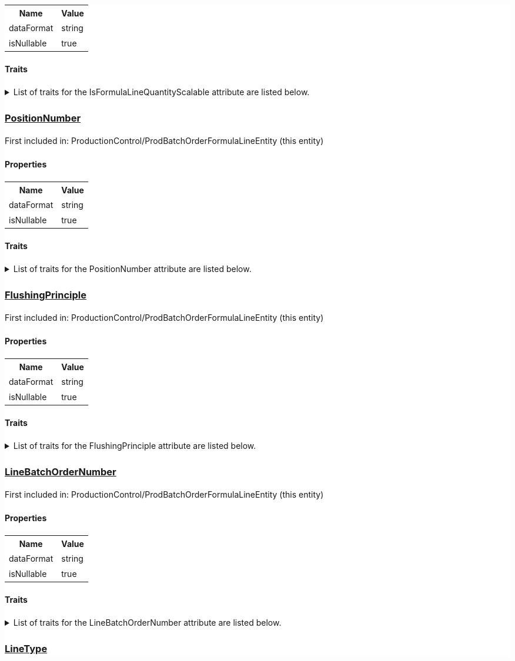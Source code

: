 <table><tr><th>Name</th><th>Value</th></tr><tr><td>dataFormat</td><td>string</td></tr><tr><td>isNullable</td><td>true</td></tr></table>

#### Traits

<details><summary>List of traits for the IsFormulaLineQuantityScalable attribute are listed below.</summary></details>

### <a href=#PositionNumber name="PositionNumber">PositionNumber</a>

First included in: ProductionControl/ProdBatchOrderFormulaLineEntity (this entity)  

#### Properties

<table><tr><th>Name</th><th>Value</th></tr><tr><td>dataFormat</td><td>string</td></tr><tr><td>isNullable</td><td>true</td></tr></table>

#### Traits

<details><summary>List of traits for the PositionNumber attribute are listed below.</summary></details>

### <a href=#FlushingPrinciple name="FlushingPrinciple">FlushingPrinciple</a>

First included in: ProductionControl/ProdBatchOrderFormulaLineEntity (this entity)  

#### Properties

<table><tr><th>Name</th><th>Value</th></tr><tr><td>dataFormat</td><td>string</td></tr><tr><td>isNullable</td><td>true</td></tr></table>

#### Traits

<details><summary>List of traits for the FlushingPrinciple attribute are listed below.</summary></details>

### <a href=#LineBatchOrderNumber name="LineBatchOrderNumber">LineBatchOrderNumber</a>

First included in: ProductionControl/ProdBatchOrderFormulaLineEntity (this entity)  

#### Properties

<table><tr><th>Name</th><th>Value</th></tr><tr><td>dataFormat</td><td>string</td></tr><tr><td>isNullable</td><td>true</td></tr></table>

#### Traits

<details><summary>List of traits for the LineBatchOrderNumber attribute are listed below.</summary></details>

### <a href=#LineType name="LineType">LineType</a>
